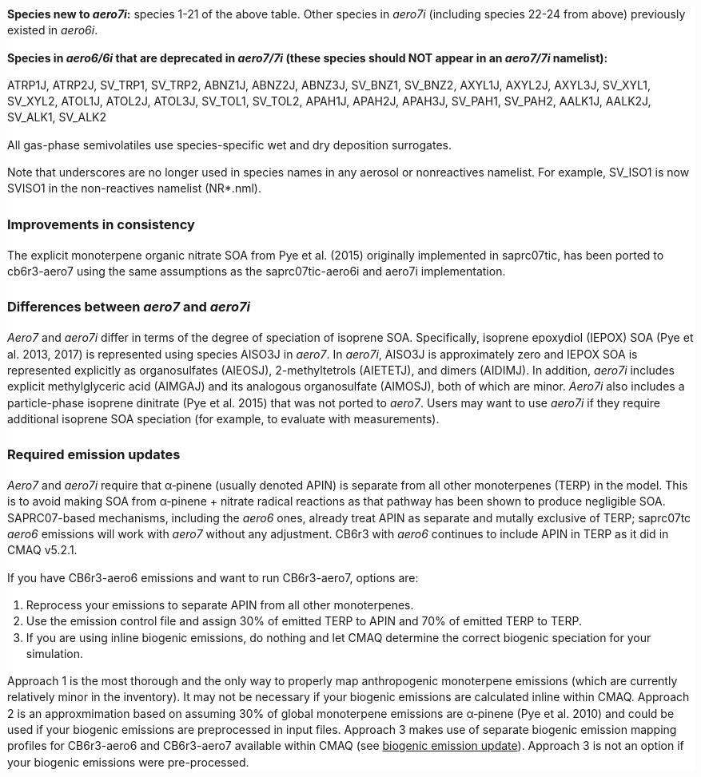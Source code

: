 **Species new to *aero7i*:** species 1-21 of the above table. Other species in 
*aero7i* (including species 22-24 from above) previously existed in *aero6i*. 

**Species in *aero6/6i* that are deprecated in *aero7/7i* (these species should NOT appear in an *aero7/7i* namelist):** 

ATRP1J, ATRP2J, SV_TRP1, SV_TRP2, ABNZ1J, ABNZ2J, ABNZ3J, SV_BNZ1, SV_BNZ2, AXYL1J, AXYL2J, AXYL3J, SV_XYL1, SV_XYL2,
ATOL1J, ATOL2J, ATOL3J, SV_TOL1, SV_TOL2, APAH1J, APAH2J, APAH3J, SV_PAH1, SV_PAH2, AALK1J, AALK2J, SV_ALK1, SV_ALK2

All gas-phase semivolatiles use species-specific wet and dry deposition surrogates.

Note that underscores are no longer used in species names in any aerosol or nonreactives namelist.
For example, SV_ISO1 is now SVISO1 in the non-reactives namelist (NR*.nml).  

### Improvements in consistency
The explicit monoterpene organic nitrate SOA from Pye et al. (2015) originally
implemented in saprc07tic, has been ported to cb6r3-aero7
using the same assumptions as the saprc07tic-aero6i and aero7i implementation. 

### Differences between *aero7* and *aero7i*
*Aero7* and *aero7i* differ in terms of the degree of speciation of isoprene
SOA. Specifically, isoprene epoxydiol (IEPOX) SOA (Pye et al. 2013, 2017) is represented using species 
AISO3J in *aero7*. In *aero7i*, AISO3J is approximately zero and IEPOX SOA is 
represented explicitly as organosulfates (AIEOSJ), 2-methyltetrols (AIETETJ), 
and dimers (AIDIMJ). In addition, *aero7i* includes explicit 
methylglyceric acid (AIMGAJ) and its analogous 
organosulfate (AIMOSJ), both of which are minor. *Aero7i* also includes
a particle-phase isoprene dinitrate (Pye et al. 2015) that was not ported to *aero7*. Users may want to use *aero7i* if they require additional isoprene SOA speciation (for example, to evaluate with measurements).

### Required emission updates
*Aero7* and *aero7i* require that &#945;&#8209;pinene (usually denoted APIN)
is separate from all other monoterpenes (TERP) in the model. This is to avoid
making SOA from &#945;&#8209;pinene + nitrate radical reactions as that pathway has been shown to
produce negligible SOA. SAPRC07-based mechanisms, including the *aero6* ones, already
treat APIN as separate and mutally exclusive of TERP; saprc07tc *aero6* emissions
will work with *aero7* without any adjustment. CB6r3 with *aero6* continues 
to include APIN in TERP as it did in CMAQ v5.2.1.

If you have CB6r3-aero6 emissions and want to run CB6r3-aero7, options are:  
1. Reprocess your emissions to separate APIN from all other monoterpenes.  
2. Use the emission control file and assign 30% of emitted TERP to APIN and 70% of emitted TERP to TERP.  
3. If you are using inline biogenic emissions, do nothing and let CMAQ determine
the correct biogenic speciation for your simulation.  

Approach 1 is the most thorough and the only way to properly map anthropogenic
monoterpene emissions (which are currently relatively minor in the inventory). It may 
not be necessary if your biogenic emissions are calculated inline within CMAQ.
Approach 2 is an approxmimation based on assuming 30% of global monoterpene
emissions are &#945;&#8209;pinene (Pye et al. 2010) and could be used if your biogenic
emissions are preprocessed in input files. Approach 3 makes use of separate biogenic emission mapping
profiles for CB6r3-aero6 and CB6r3-aero7 available within CMAQ (see [biogenic emission update](CMAQv5.3_biogenic_apinene.md)). 
Approach 3 is not an option if your biogenic emissions were pre-processed.
